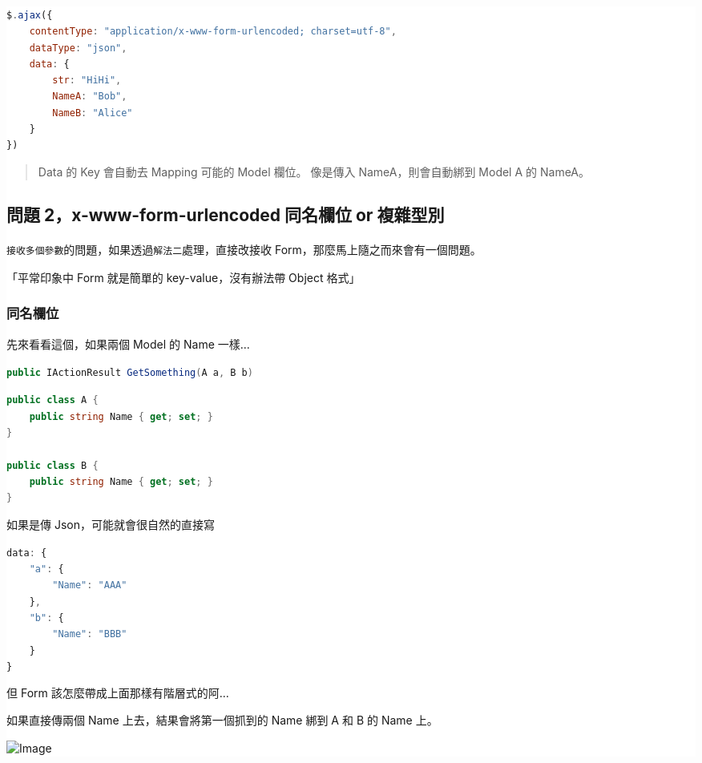 ```javascript
$.ajax({
    contentType: "application/x-www-form-urlencoded; charset=utf-8",
    dataType: "json",
    data: {
        str: "HiHi",
        NameA: "Bob",
        NameB: "Alice"
    }
})
```

> Data 的 Key 會自動去 Mapping 可能的 Model 欄位。
像是傳入 NameA，則會自動綁到 Model A 的 NameA。

## 問題 2，x-www-form-urlencoded 同名欄位 or 複雜型別
``接收多個參數``的問題，如果透過``解法二``處理，直接改接收 Form，那麼馬上隨之而來會有一個問題。

「平常印象中 Form 就是簡單的 key-value，沒有辦法帶 Object 格式」

### 同名欄位
先來看看這個，如果兩個 Model 的 Name 一樣...

```csharp
public IActionResult GetSomething(A a, B b)
```

```csharp
public class A {
    public string Name { get; set; }
}

public class B {
    public string Name { get; set; }
}
```

如果是傳 Json，可能就會很自然的直接寫

```javascript
data: {
    "a": {
        "Name": "AAA"
    },
    "b": {
        "Name": "BBB"
    }
}
```

但 Form 該怎麼帶成上面那樣有階層式的阿...

如果直接傳兩個 Name 上去，結果會將第一個抓到的 Name 綁到 A 和 B 的 Name 上。

![Image](https://i.imgur.com/VawRThK.png)

